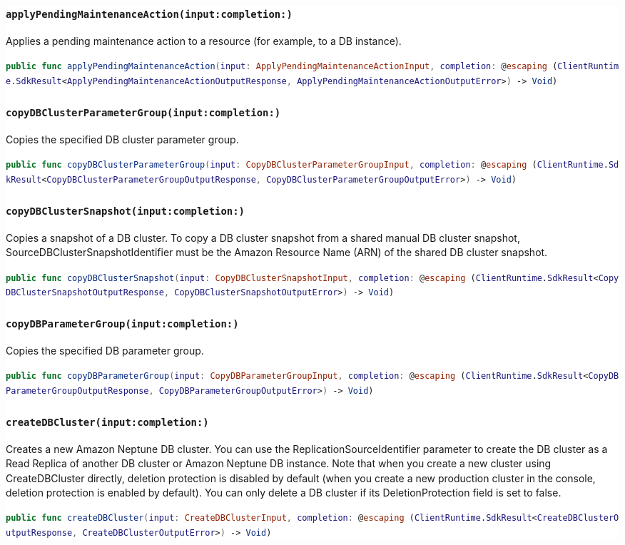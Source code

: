 ### `applyPendingMaintenanceAction(input:completion:)`

Applies a pending maintenance action to a resource (for example, to a DB instance).

``` swift
public func applyPendingMaintenanceAction(input: ApplyPendingMaintenanceActionInput, completion: @escaping (ClientRuntime.SdkResult<ApplyPendingMaintenanceActionOutputResponse, ApplyPendingMaintenanceActionOutputError>) -> Void)
```

### `copyDBClusterParameterGroup(input:completion:)`

Copies the specified DB cluster parameter group.

``` swift
public func copyDBClusterParameterGroup(input: CopyDBClusterParameterGroupInput, completion: @escaping (ClientRuntime.SdkResult<CopyDBClusterParameterGroupOutputResponse, CopyDBClusterParameterGroupOutputError>) -> Void)
```

### `copyDBClusterSnapshot(input:completion:)`

Copies a snapshot of a DB cluster.
To copy a DB cluster snapshot from a shared manual DB cluster snapshot,
SourceDBClusterSnapshotIdentifier must be the Amazon Resource Name (ARN) of the
shared DB cluster snapshot.

``` swift
public func copyDBClusterSnapshot(input: CopyDBClusterSnapshotInput, completion: @escaping (ClientRuntime.SdkResult<CopyDBClusterSnapshotOutputResponse, CopyDBClusterSnapshotOutputError>) -> Void)
```

### `copyDBParameterGroup(input:completion:)`

Copies the specified DB parameter group.

``` swift
public func copyDBParameterGroup(input: CopyDBParameterGroupInput, completion: @escaping (ClientRuntime.SdkResult<CopyDBParameterGroupOutputResponse, CopyDBParameterGroupOutputError>) -> Void)
```

### `createDBCluster(input:completion:)`

Creates a new Amazon Neptune DB cluster.
You can use the ReplicationSourceIdentifier parameter to create the DB
cluster as a Read Replica of another DB cluster or Amazon Neptune DB instance.
Note that when you create a new cluster using CreateDBCluster directly,
deletion protection is disabled by default (when you create a new production cluster in
the console, deletion protection is enabled by default). You can only delete a DB
cluster if its DeletionProtection field is set to false.

``` swift
public func createDBCluster(input: CreateDBClusterInput, completion: @escaping (ClientRuntime.SdkResult<CreateDBClusterOutputResponse, CreateDBClusterOutputError>) -> Void)
```
